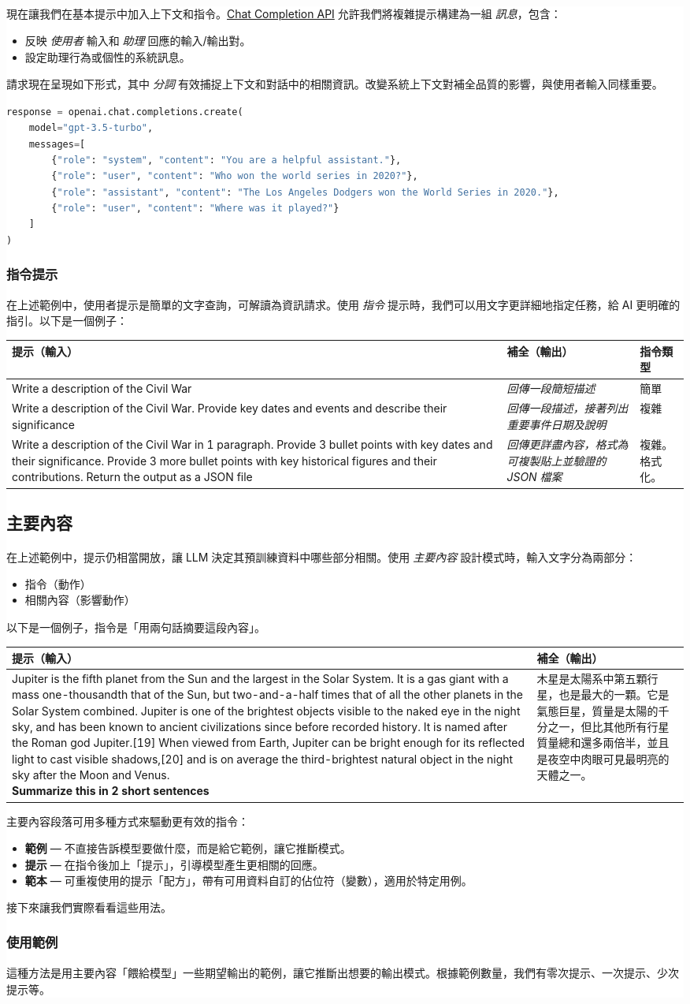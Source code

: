 現在讓我們在基本提示中加入上下文和指令。[Chat Completion API](https://learn.microsoft.com/azure/ai-services/openai/how-to/chatgpt?WT.mc_id=academic-105485-koreyst) 允許我們將複雜提示構建為一組 _訊息_，包含：

- 反映 _使用者_ 輸入和 _助理_ 回應的輸入/輸出對。
- 設定助理行為或個性的系統訊息。

請求現在呈現如下形式，其中 _分詞_ 有效捕捉上下文和對話中的相關資訊。改變系統上下文對補全品質的影響，與使用者輸入同樣重要。

```python
response = openai.chat.completions.create(
    model="gpt-3.5-turbo",
    messages=[
        {"role": "system", "content": "You are a helpful assistant."},
        {"role": "user", "content": "Who won the world series in 2020?"},
        {"role": "assistant", "content": "The Los Angeles Dodgers won the World Series in 2020."},
        {"role": "user", "content": "Where was it played?"}
    ]
)
```

### 指令提示

在上述範例中，使用者提示是簡單的文字查詢，可解讀為資訊請求。使用 _指令_ 提示時，我們可以用文字更詳細地指定任務，給 AI 更明確的指引。以下是一個例子：

| 提示（輸入）                                                                                                                                                                                                                         | 補全（輸出）                                                                                                        | 指令類型            |
| :------------------------------------------------------------------------------------------------------------------------------------------------------------------------------------------------------------------------------------- | :----------------------------------------------------------------------------------------------------------------- | :------------------ |
| Write a description of the Civil War                                                                                                                                                                                                   | _回傳一段簡短描述_                                                                                                  | 簡單                |
| Write a description of the Civil War. Provide key dates and events and describe their significance                                                                                                                                     | _回傳一段描述，接著列出重要事件日期及說明_                                                                         | 複雜                |
| Write a description of the Civil War in 1 paragraph. Provide 3 bullet points with key dates and their significance. Provide 3 more bullet points with key historical figures and their contributions. Return the output as a JSON file | _回傳更詳盡內容，格式為可複製貼上並驗證的 JSON 檔案_                                                             | 複雜。格式化。      |

## 主要內容

在上述範例中，提示仍相當開放，讓 LLM 決定其預訓練資料中哪些部分相關。使用 _主要內容_ 設計模式時，輸入文字分為兩部分：

- 指令（動作）
- 相關內容（影響動作）

以下是一個例子，指令是「用兩句話摘要這段內容」。

| 提示（輸入）                                                                                                                                                                                                                                                                                                                                                                                                                                                                                                                                                                                                                                                                                      | 補全（輸出）                                                                                                                                                                                                                                                                             |
| :-------------------------------------------------------------------------------------------------------------------------------------------------------------------------------------------------------------------------------------------------------------------------------------------------------------------------------------------------------------------------------------------------------------------------------------------------------------------------------------------------------------------------------------------------------------------------------------------------------------------------------------------------------------------------------------------------- | :---------------------------------------------------------------------------------------------------------------------------------------------------------------------------------------------------------------------------------------------------------------------------------------------- |
| Jupiter is the fifth planet from the Sun and the largest in the Solar System. It is a gas giant with a mass one-thousandth that of the Sun, but two-and-a-half times that of all the other planets in the Solar System combined. Jupiter is one of the brightest objects visible to the naked eye in the night sky, and has been known to ancient civilizations since before recorded history. It is named after the Roman god Jupiter.[19] When viewed from Earth, Jupiter can be bright enough for its reflected light to cast visible shadows,[20] and is on average the third-brightest natural object in the night sky after the Moon and Venus. <br/> **Summarize this in 2 short sentences** | 木星是太陽系中第五顆行星，也是最大的一顆。它是氣態巨星，質量是太陽的千分之一，但比其他所有行星質量總和還多兩倍半，並且是夜空中肉眼可見最明亮的天體之一。 |

主要內容段落可用多種方式來驅動更有效的指令：

- **範例** — 不直接告訴模型要做什麼，而是給它範例，讓它推斷模式。
- **提示** — 在指令後加上「提示」，引導模型產生更相關的回應。
- **範本** — 可重複使用的提示「配方」，帶有可用資料自訂的佔位符（變數），適用於特定用例。

接下來讓我們實際看看這些用法。

### 使用範例

這種方法是用主要內容「餵給模型」一些期望輸出的範例，讓它推斷出想要的輸出模式。根據範例數量，我們有零次提示、一次提示、少次提示等。
